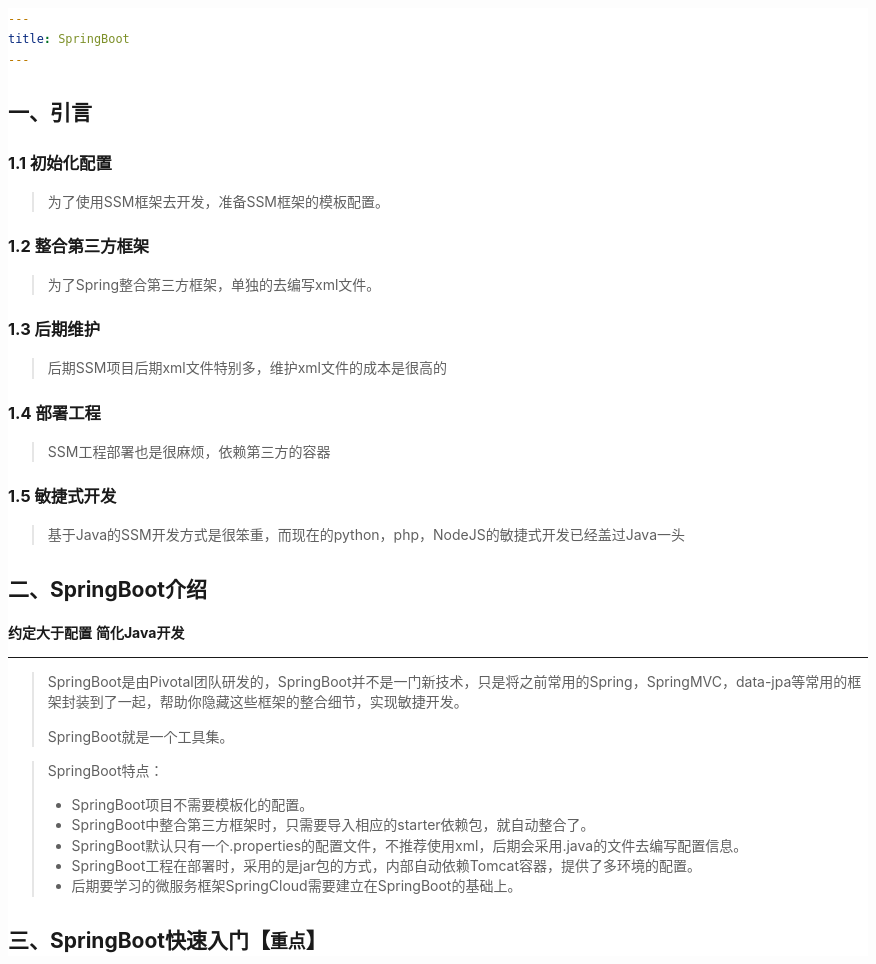 ```yaml
---
title: SpringBoot
---
```


## 一、引言

### 1.1 初始化配置

> 为了使用SSM框架去开发，准备SSM框架的模板配置。

### 1.2 整合第三方框架

> 为了Spring整合第三方框架，单独的去编写xml文件。

### 1.3 后期维护

> 后期SSM项目后期xml文件特别多，维护xml文件的成本是很高的

### 1.4 部署工程

> SSM工程部署也是很麻烦，依赖第三方的容器

### 1.5 敏捷式开发

> 基于Java的SSM开发方式是很笨重，而现在的python，php，NodeJS的敏捷式开发已经盖过Java一头



## 二、SpringBoot介绍

**约定大于配置** **简化Java开发**

----

> SpringBoot是由Pivotal团队研发的，SpringBoot并不是一门新技术，只是将之前常用的Spring，SpringMVC，data-jpa等常用的框架封装到了一起，帮助你隐藏这些框架的整合细节，实现敏捷开发。
>
> SpringBoot就是一个工具集。


> SpringBoot特点：
>
> - SpringBoot项目不需要模板化的配置。 
> - SpringBoot中整合第三方框架时，只需要导入相应的starter依赖包，就自动整合了。
> - SpringBoot默认只有一个.properties的配置文件，不推荐使用xml，后期会采用.java的文件去编写配置信息。
> - SpringBoot工程在部署时，采用的是jar包的方式，内部自动依赖Tomcat容器，提供了多环境的配置。
> - 后期要学习的微服务框架SpringCloud需要建立在SpringBoot的基础上。



## 三、SpringBoot快速入门【`重点`】

